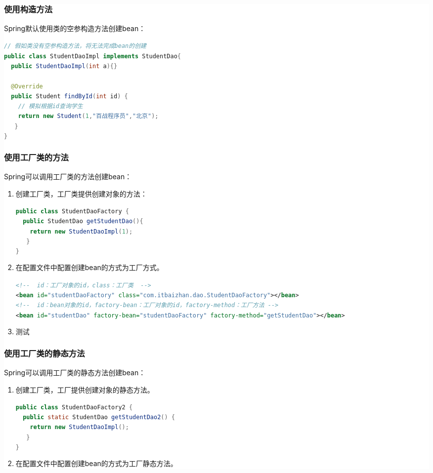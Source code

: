 ### 使用构造方法

Spring默认使用类的空参构造方法创建bean：

```java
// 假如类没有空参构造方法，将无法完成bean的创建
public class StudentDaoImpl implements StudentDao{
  public StudentDaoImpl(int a){}
  
  @Override
  public Student findById(int id) {
    // 模拟根据id查询学生
    return new Student(1,"百战程序员","北京");
   }
}
```

### 使用工厂类的方法

Spring可以调用工厂类的方法创建bean：

1. 创建工厂类，工厂类提供创建对象的方法：

   ```java
   public class StudentDaoFactory {
     public StudentDao getStudentDao(){
       return new StudentDaoImpl(1);
      }
   }
   ```

2. 在配置文件中配置创建bean的方式为工厂方式。

   ```xml
   <!--  id：工厂对象的id，class：工厂类  -->
   <bean id="studentDaoFactory" class="com.itbaizhan.dao.StudentDaoFactory"></bean>
   <!--  id：bean对象的id，factory-bean：工厂对象的id，factory-method：工厂方法 -->
   <bean id="studentDao" factory-bean="studentDaoFactory" factory-method="getStudentDao"></bean>
   ```

3. 测试

### 使用工厂类的静态方法

Spring可以调用工厂类的静态方法创建bean：

1. 创建工厂类，工厂提供创建对象的静态方法。

   ```java
   public class StudentDaoFactory2 {
     public static StudentDao getStudentDao2() {
       return new StudentDaoImpl();
      }
   }
   ```

2. 在配置文件中配置创建bean的方式为工厂静态方法。

